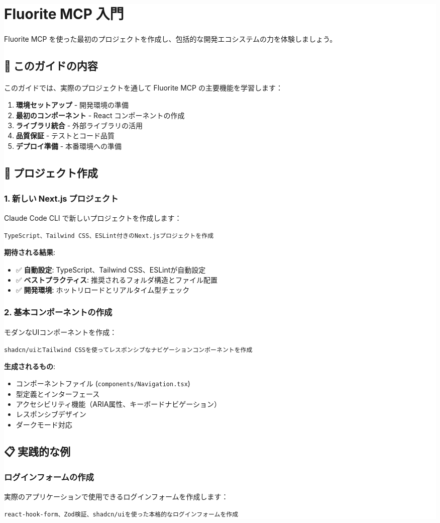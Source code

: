 # Fluorite MCP 入門

Fluorite MCP を使った最初のプロジェクトを作成し、包括的な開発エコシステムの力を体験しましょう。

## 🎯 このガイドの内容

このガイドでは、実際のプロジェクトを通して Fluorite MCP の主要機能を学習します：

1. **環境セットアップ** - 開発環境の準備
2. **最初のコンポーネント** - React コンポーネントの作成
3. **ライブラリ統合** - 外部ライブラリの活用
4. **品質保証** - テストとコード品質
5. **デプロイ準備** - 本番環境への準備

## 🚀 プロジェクト作成

### 1. 新しい Next.js プロジェクト

Claude Code CLI で新しいプロジェクトを作成します：

```
TypeScript、Tailwind CSS、ESLint付きのNext.jsプロジェクトを作成
```

**期待される結果**:
- ✅ **自動設定**: TypeScript、Tailwind CSS、ESLintが自動設定
- ✅ **ベストプラクティス**: 推奨されるフォルダ構造とファイル配置
- ✅ **開発環境**: ホットリロードとリアルタイム型チェック

### 2. 基本コンポーネントの作成

モダンなUIコンポーネントを作成：

```
shadcn/uiとTailwind CSSを使ってレスポンシブなナビゲーションコンポーネントを作成
```

**生成されるもの**:
- コンポーネントファイル (`components/Navigation.tsx`)
- 型定義とインターフェース
- アクセシビリティ機能（ARIA属性、キーボードナビゲーション）
- レスポンシブデザイン
- ダークモード対応

## 📋 実践的な例

### ログインフォームの作成

実際のアプリケーションで使用できるログインフォームを作成します：

```
react-hook-form、Zod検証、shadcn/uiを使った本格的なログインフォームを作成
```
